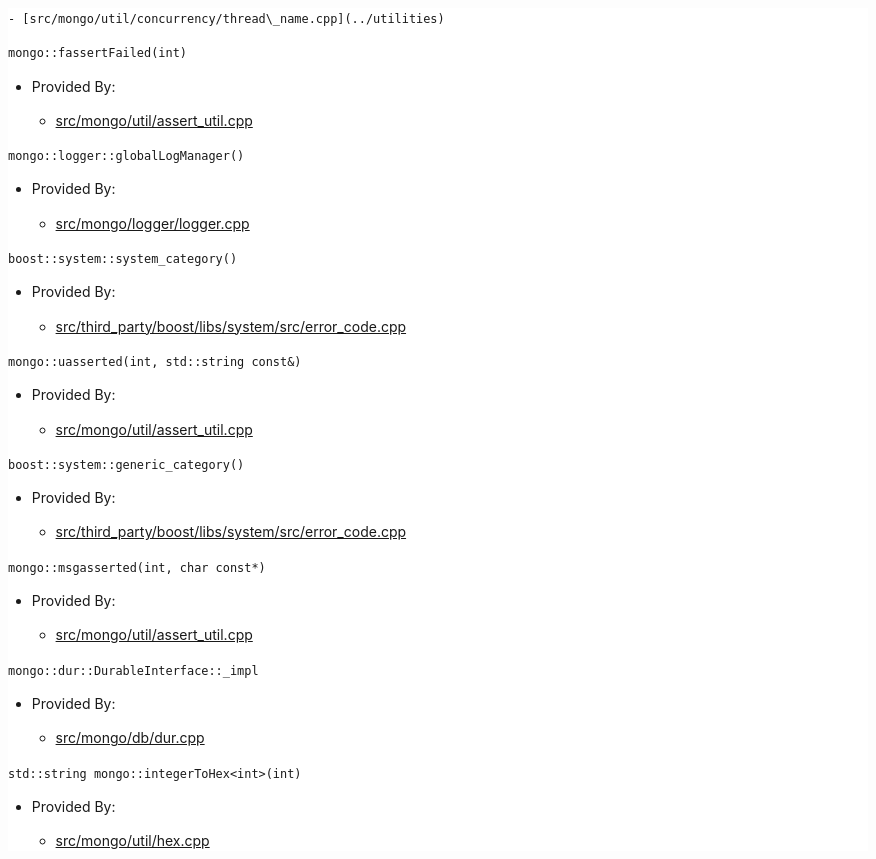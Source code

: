     - [src/mongo/util/concurrency/thread\_name.cpp](../utilities)

<div></div>

    mongo::fassertFailed(int)

- Provided By:

    - [src/mongo/util/assert\_util.cpp](../utilities)

<div></div>

    mongo::logger::globalLogManager()

- Provided By:

    - [src/mongo/logger/logger.cpp](../logging\_system)

<div></div>

    boost::system::system_category()

- Provided By:

    - [src/third\_party/boost/libs/system/src/error\_code.cpp](../boost\_system)

<div></div>

    mongo::uasserted(int, std::string const&)

- Provided By:

    - [src/mongo/util/assert\_util.cpp](../utilities)

<div></div>

    boost::system::generic_category()

- Provided By:

    - [src/third\_party/boost/libs/system/src/error\_code.cpp](../boost\_system)

<div></div>

    mongo::msgasserted(int, char const*)

- Provided By:

    - [src/mongo/util/assert\_util.cpp](../utilities)

<div></div>

    mongo::dur::DurableInterface::_impl

- Provided By:

    - [src/mongo/db/dur.cpp](../journaling)

<div></div>

    std::string mongo::integerToHex<int>(int)

- Provided By:

    - [src/mongo/util/hex.cpp](../utilities)
